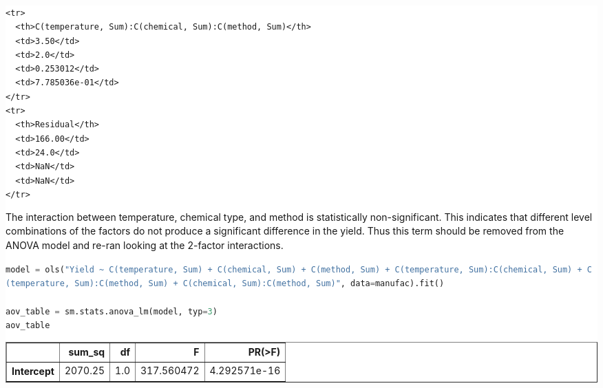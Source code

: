     <tr>
      <th>C(temperature, Sum):C(chemical, Sum):C(method, Sum)</th>
      <td>3.50</td>
      <td>2.0</td>
      <td>0.253012</td>
      <td>7.785036e-01</td>
    </tr>
    <tr>
      <th>Residual</th>
      <td>166.00</td>
      <td>24.0</td>
      <td>NaN</td>
      <td>NaN</td>
    </tr>
  </tbody>
</table>
</div>



The interaction between temperature, chemical type, and method is statistically non-significant. This indicates that different level combinations of the factors do not produce a significant difference in the yield. Thus this term should be removed from the ANOVA model and re-ran looking at the 2-factor interactions.


```python
model = ols("Yield ~ C(temperature, Sum) + C(chemical, Sum) + C(method, Sum) + C(temperature, Sum):C(chemical, Sum) + C(temperature, Sum):C(method, Sum) + C(chemical, Sum):C(method, Sum)", data=manufac).fit()

aov_table = sm.stats.anova_lm(model, typ=3)
aov_table
```




<div>
<style scoped>
    .dataframe tbody tr th:only-of-type {
        vertical-align: middle;
    }

    .dataframe tbody tr th {
        vertical-align: top;
    }

    .dataframe thead th {
        text-align: right;
    }
</style>
<table border="1" class="dataframe">
  <thead>
    <tr style="text-align: right;">
      <th></th>
      <th>sum_sq</th>
      <th>df</th>
      <th>F</th>
      <th>PR(&gt;F)</th>
    </tr>
  </thead>
  <tbody>
    <tr>
      <th>Intercept</th>
      <td>2070.25</td>
      <td>1.0</td>
      <td>317.560472</td>
      <td>4.292571e-16</td>